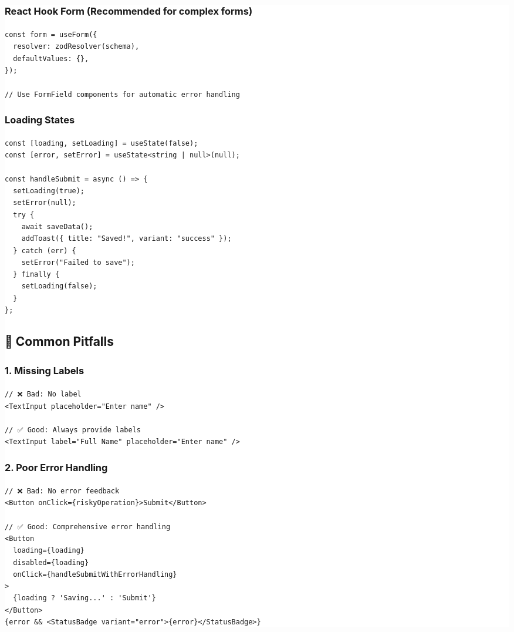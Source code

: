 ### React Hook Form (Recommended for complex forms)

```tsx
const form = useForm({
  resolver: zodResolver(schema),
  defaultValues: {},
});

// Use FormField components for automatic error handling
```

### Loading States

```tsx
const [loading, setLoading] = useState(false);
const [error, setError] = useState<string | null>(null);

const handleSubmit = async () => {
  setLoading(true);
  setError(null);
  try {
    await saveData();
    addToast({ title: "Saved!", variant: "success" });
  } catch (err) {
    setError("Failed to save");
  } finally {
    setLoading(false);
  }
};
```

## 🚨 Common Pitfalls

### 1. Missing Labels

```tsx
// ❌ Bad: No label
<TextInput placeholder="Enter name" />

// ✅ Good: Always provide labels
<TextInput label="Full Name" placeholder="Enter name" />
```

### 2. Poor Error Handling

```tsx
// ❌ Bad: No error feedback
<Button onClick={riskyOperation}>Submit</Button>

// ✅ Good: Comprehensive error handling
<Button
  loading={loading}
  disabled={loading}
  onClick={handleSubmitWithErrorHandling}
>
  {loading ? 'Saving...' : 'Submit'}
</Button>
{error && <StatusBadge variant="error">{error}</StatusBadge>}
```
